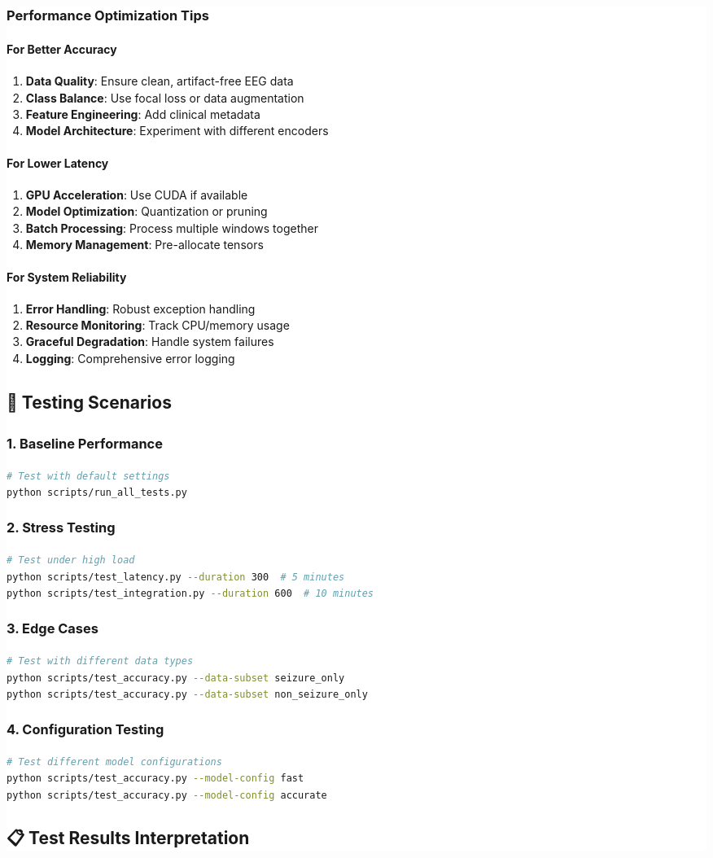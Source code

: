 ### Performance Optimization Tips

#### For Better Accuracy
1. **Data Quality**: Ensure clean, artifact-free EEG data
2. **Class Balance**: Use focal loss or data augmentation
3. **Feature Engineering**: Add clinical metadata
4. **Model Architecture**: Experiment with different encoders

#### For Lower Latency
1. **GPU Acceleration**: Use CUDA if available
2. **Model Optimization**: Quantization or pruning
3. **Batch Processing**: Process multiple windows together
4. **Memory Management**: Pre-allocate tensors

#### For System Reliability
1. **Error Handling**: Robust exception handling
2. **Resource Monitoring**: Track CPU/memory usage
3. **Graceful Degradation**: Handle system failures
4. **Logging**: Comprehensive error logging

## 🧪 Testing Scenarios

### 1. Baseline Performance
```bash
# Test with default settings
python scripts/run_all_tests.py
```

### 2. Stress Testing
```bash
# Test under high load
python scripts/test_latency.py --duration 300  # 5 minutes
python scripts/test_integration.py --duration 600  # 10 minutes
```

### 3. Edge Cases
```bash
# Test with different data types
python scripts/test_accuracy.py --data-subset seizure_only
python scripts/test_accuracy.py --data-subset non_seizure_only
```

### 4. Configuration Testing
```bash
# Test different model configurations
python scripts/test_accuracy.py --model-config fast
python scripts/test_accuracy.py --model-config accurate
```

## 📋 Test Results Interpretation
